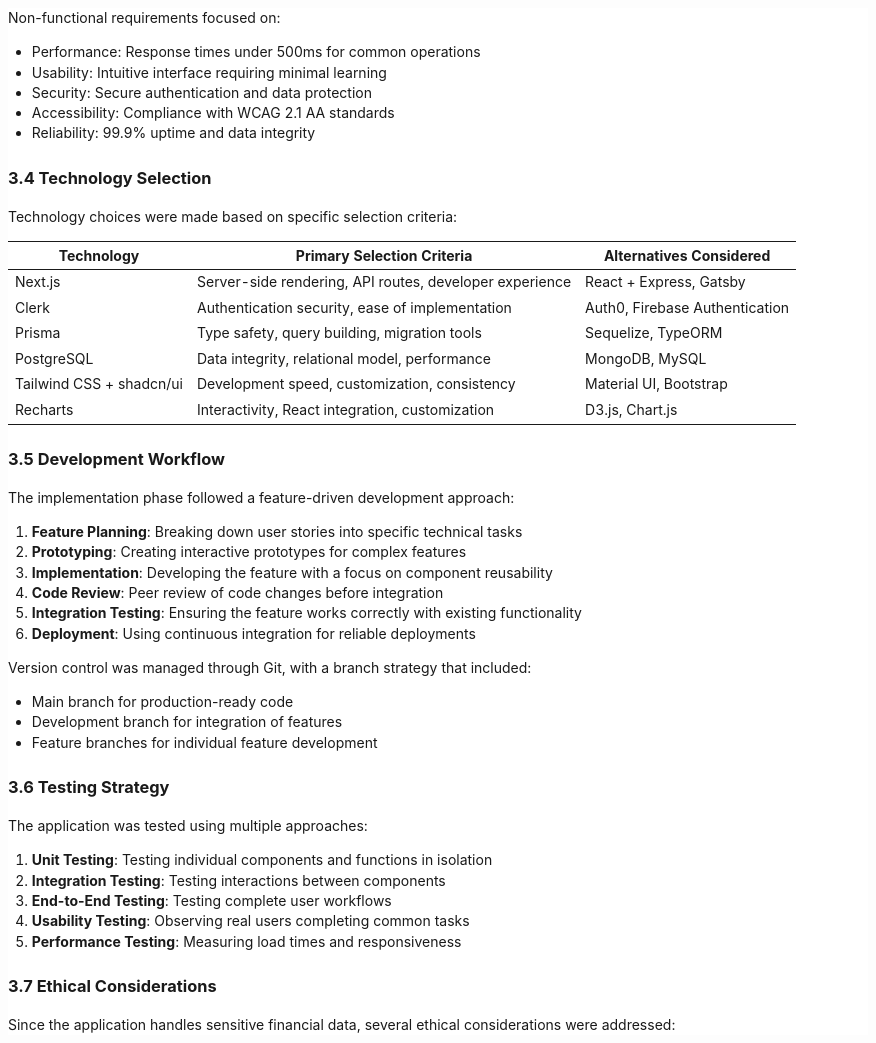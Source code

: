 Non-functional requirements focused on:
- Performance: Response times under 500ms for common operations
- Usability: Intuitive interface requiring minimal learning
- Security: Secure authentication and data protection
- Accessibility: Compliance with WCAG 2.1 AA standards
- Reliability: 99.9% uptime and data integrity

### 3.4 Technology Selection

Technology choices were made based on specific selection criteria:

| Technology | Primary Selection Criteria | Alternatives Considered |
|------------|----------------------------|-------------------------|
| Next.js | Server-side rendering, API routes, developer experience | React + Express, Gatsby |
| Clerk | Authentication security, ease of implementation | Auth0, Firebase Authentication |
| Prisma | Type safety, query building, migration tools | Sequelize, TypeORM |
| PostgreSQL | Data integrity, relational model, performance | MongoDB, MySQL |
| Tailwind CSS + shadcn/ui | Development speed, customization, consistency | Material UI, Bootstrap |
| Recharts | Interactivity, React integration, customization | D3.js, Chart.js |

### 3.5 Development Workflow

The implementation phase followed a feature-driven development approach:

1. **Feature Planning**: Breaking down user stories into specific technical tasks
2. **Prototyping**: Creating interactive prototypes for complex features
3. **Implementation**: Developing the feature with a focus on component reusability
4. **Code Review**: Peer review of code changes before integration
5. **Integration Testing**: Ensuring the feature works correctly with existing functionality
6. **Deployment**: Using continuous integration for reliable deployments

Version control was managed through Git, with a branch strategy that included:
- Main branch for production-ready code
- Development branch for integration of features
- Feature branches for individual feature development

### 3.6 Testing Strategy

The application was tested using multiple approaches:

1. **Unit Testing**: Testing individual components and functions in isolation
2. **Integration Testing**: Testing interactions between components
3. **End-to-End Testing**: Testing complete user workflows
4. **Usability Testing**: Observing real users completing common tasks
5. **Performance Testing**: Measuring load times and responsiveness

### 3.7 Ethical Considerations

Since the application handles sensitive financial data, several ethical considerations were addressed:
